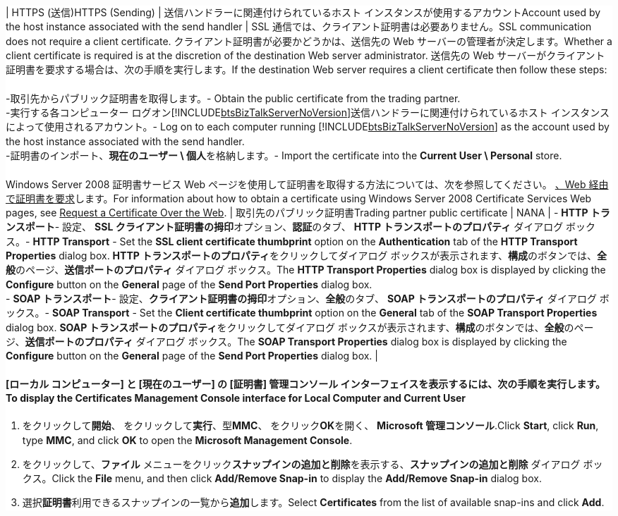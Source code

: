 |          <span data-ttu-id="5cb14-163">HTTPS (送信)</span><span class="sxs-lookup"><span data-stu-id="5cb14-163">HTTPS (Sending)</span></span>           |  <span data-ttu-id="5cb14-164">送信ハンドラーに関連付けられているホスト インスタンスが使用するアカウント</span><span class="sxs-lookup"><span data-stu-id="5cb14-164">Account used by the host instance associated with the send handler</span></span>   |                                                                                                                                                                                                                                                                     <span data-ttu-id="5cb14-165">SSL 通信では、クライアント証明書は必要ありません。</span><span class="sxs-lookup"><span data-stu-id="5cb14-165">SSL communication does not require a client certificate.</span></span> <span data-ttu-id="5cb14-166">クライアント証明書が必要かどうかは、送信先の Web サーバーの管理者が決定します。</span><span class="sxs-lookup"><span data-stu-id="5cb14-166">Whether a client certificate is required is at the discretion of the destination Web server administrator.</span></span> <span data-ttu-id="5cb14-167">送信先の Web サーバーがクライアント証明書を要求する場合は、次の手順を実行します。</span><span class="sxs-lookup"><span data-stu-id="5cb14-167">If the destination Web server requires a client certificate then follow these steps:</span></span><br /><br /> <span data-ttu-id="5cb14-168">-取引先からパブリック証明書を取得します。</span><span class="sxs-lookup"><span data-stu-id="5cb14-168">-   Obtain the public certificate from the trading partner.</span></span><br /><span data-ttu-id="5cb14-169">-実行する各コンピューター ログオン[!INCLUDE[btsBizTalkServerNoVersion](../includes/btsbiztalkservernoversion-md.md)]送信ハンドラーに関連付けられているホスト インスタンスによって使用されるアカウント。</span><span class="sxs-lookup"><span data-stu-id="5cb14-169">-   Log on to each computer running [!INCLUDE[btsBizTalkServerNoVersion](../includes/btsbiztalkservernoversion-md.md)] as the account used by the host instance associated with the send handler.</span></span><br /><span data-ttu-id="5cb14-170">-証明書のインポート、**現在のユーザー \ 個人**を格納します。</span><span class="sxs-lookup"><span data-stu-id="5cb14-170">-   Import the certificate into the **Current User \ Personal** store.</span></span><br /><br /> <span data-ttu-id="5cb14-171">Windows Server 2008 証明書サービス Web ページを使用して証明書を取得する方法については、次を参照してください。 [、Web 経由で証明書を要求](http://go.microsoft.com/fwlink/?LinkId=129628)します。</span><span class="sxs-lookup"><span data-stu-id="5cb14-171">For information about how to obtain a certificate using Windows Server 2008 Certificate Services Web pages, see [Request a Certificate Over the Web](http://go.microsoft.com/fwlink/?LinkId=129628).</span></span>                                                                                                                                                                                                                                                                      | <span data-ttu-id="5cb14-172">取引先のパブリック証明書</span><span class="sxs-lookup"><span data-stu-id="5cb14-172">Trading partner public certificate</span></span> |             <span data-ttu-id="5cb14-173">NA</span><span class="sxs-lookup"><span data-stu-id="5cb14-173">NA</span></span>              | <span data-ttu-id="5cb14-174">-   **HTTP トランスポート**- 設定、 **SSL クライアント証明書の拇印**オプション、**認証**のタブ、 **HTTP トランスポートのプロパティ** ダイアログ ボックス。</span><span class="sxs-lookup"><span data-stu-id="5cb14-174">-   **HTTP Transport** - Set the **SSL client certificate thumbprint** option on the **Authentication** tab of the **HTTP Transport Properties** dialog box.</span></span> <span data-ttu-id="5cb14-175">**HTTP トランスポートのプロパティ**をクリックしてダイアログ ボックスが表示されます、**構成**のボタンでは、**全般**のページ、**送信ポートのプロパティ**  ダイアログ ボックス。</span><span class="sxs-lookup"><span data-stu-id="5cb14-175">The **HTTP Transport Properties** dialog box is displayed by clicking the **Configure** button on the **General** page of the **Send Port Properties** dialog box.</span></span><br /><span data-ttu-id="5cb14-176">-   **SOAP トランスポート**- 設定、**クライアント証明書の拇印**オプション、**全般**のタブ、 **SOAP トランスポートのプロパティ** ダイアログ ボックス。</span><span class="sxs-lookup"><span data-stu-id="5cb14-176">-   **SOAP Transport** - Set the **Client certificate thumbprint** option on the **General** tab of the **SOAP Transport Properties** dialog box.</span></span> <span data-ttu-id="5cb14-177">**SOAP トランスポートのプロパティ**をクリックしてダイアログ ボックスが表示されます、**構成**のボタンでは、**全般**のページ、**送信ポートのプロパティ**  ダイアログ ボックス。</span><span class="sxs-lookup"><span data-stu-id="5cb14-177">The **SOAP Transport Properties** dialog box is displayed by clicking the **Configure** button on the **General** page of the **Send Port Properties** dialog box.</span></span> |

#### <a name="to-display-the-certificates-management-console-interface-for-local-computer-and-current-user"></a><span data-ttu-id="5cb14-178">[ローカル コンピューター] と [現在のユーザー] の [証明書] 管理コンソール インターフェイスを表示するには、次の手順を実行します。</span><span class="sxs-lookup"><span data-stu-id="5cb14-178">To display the Certificates Management Console interface for Local Computer and Current User</span></span>  

1.  <span data-ttu-id="5cb14-179">をクリックして**開始**、 をクリックして**実行**、型**MMC**、 をクリック**OK**を開く、 **Microsoft 管理コンソール**.</span><span class="sxs-lookup"><span data-stu-id="5cb14-179">Click **Start**, click **Run**, type **MMC**, and click **OK** to open the **Microsoft Management Console**.</span></span>  

2.  <span data-ttu-id="5cb14-180">をクリックして、**ファイル** メニューをクリック**スナップインの追加と削除**を表示する、**スナップインの追加と削除** ダイアログ ボックス。</span><span class="sxs-lookup"><span data-stu-id="5cb14-180">Click the **File** menu, and then click **Add/Remove Snap-in** to display the **Add/Remove Snap-in** dialog box.</span></span>  

3.  <span data-ttu-id="5cb14-181">選択**証明書**利用できるスナップインの一覧から**追加**します。</span><span class="sxs-lookup"><span data-stu-id="5cb14-181">Select **Certificates** from the list of available snap-ins and click **Add**.</span></span>  
